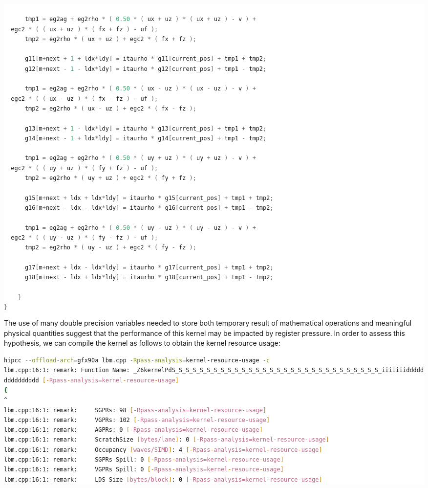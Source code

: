 ```cpp

      tmp1 = eg2ag + eg2rho * ( 0.50 * ( ux + uz ) * ( ux + uz ) - v ) +
  egc2 * ( ( ux + uz ) * ( fx + fz ) - uf );
      tmp2 = eg2rho * ( ux + uz ) + egc2 * ( fx + fz );

      g11[m+next + 1 + ldx*ldy] = itaurho * g11[current_pos] + tmp1 + tmp2;
      g12[m+next - 1 - ldx*ldy] = itaurho * g12[current_pos] + tmp1 - tmp2;

      tmp1 = eg2ag + eg2rho * ( 0.50 * ( ux - uz ) * ( ux - uz ) - v ) +
  egc2 * ( ( ux - uz ) * ( fx - fz ) - uf );
      tmp2 = eg2rho * ( ux - uz ) + egc2 * ( fx - fz );

      g13[m+next + 1 - ldx*ldy] = itaurho * g13[current_pos] + tmp1 + tmp2;
      g14[m+next - 1 + ldx*ldy] = itaurho * g14[current_pos] + tmp1 - tmp2;

      tmp1 = eg2ag + eg2rho * ( 0.50 * ( uy + uz ) * ( uy + uz ) - v ) +
  egc2 * ( ( uy + uz ) * ( fy + fz ) - uf );
      tmp2 = eg2rho * ( uy + uz ) + egc2 * ( fy + fz );

      g15[m+next + ldx + ldx*ldy] = itaurho * g15[current_pos] + tmp1 + tmp2;
      g16[m+next - ldx - ldx*ldy] = itaurho * g16[current_pos] + tmp1 - tmp2;

      tmp1 = eg2ag + eg2rho * ( 0.50 * ( uy - uz ) * ( uy - uz ) - v ) +
  egc2 * ( ( uy - uz ) * ( fy - fz ) - uf );
      tmp2 = eg2rho * ( uy - uz ) + egc2 * ( fy - fz );

      g17[m+next + ldx - ldx*ldy] = itaurho * g17[current_pos] + tmp1 + tmp2;
      g18[m+next - ldx + ldx*ldy] = itaurho * g18[current_pos] + tmp1 - tmp2;

    }
}
```

The use of many double precision variables needed to store both temporary result
of mathematical operations and meaningful physical quantities suggest that the
performance of this kernel may be impacted by register pressure. In order to
assess this hypothesis, we can compile the kernel as follows to obtain the kernel
resource usage:

```bash
hipcc --offload-arch=gfx90a lbm.cpp -Rpass-analysis=kernel-resource-usage -c
lbm.cpp:16:1: remark: Function Name: _Z6kernelPdS_S_S_S_S_S_S_S_S_S_S_S_S_S_S_S_S_S_S_S_S_S_S_S_S_S_S_S_S_S_iiiiiiiddddddddddddddd [-Rpass-analysis=kernel-resource-usage]
{
^
lbm.cpp:16:1: remark:     SGPRs: 98 [-Rpass-analysis=kernel-resource-usage]
lbm.cpp:16:1: remark:     VGPRs: 102 [-Rpass-analysis=kernel-resource-usage]
lbm.cpp:16:1: remark:     AGPRs: 0 [-Rpass-analysis=kernel-resource-usage]
lbm.cpp:16:1: remark:     ScratchSize [bytes/lane]: 0 [-Rpass-analysis=kernel-resource-usage]
lbm.cpp:16:1: remark:     Occupancy [waves/SIMD]: 4 [-Rpass-analysis=kernel-resource-usage]
lbm.cpp:16:1: remark:     SGPRs Spill: 0 [-Rpass-analysis=kernel-resource-usage]
lbm.cpp:16:1: remark:     VGPRs Spill: 0 [-Rpass-analysis=kernel-resource-usage]
lbm.cpp:16:1: remark:     LDS Size [bytes/block]: 0 [-Rpass-analysis=kernel-resource-usage]
```
